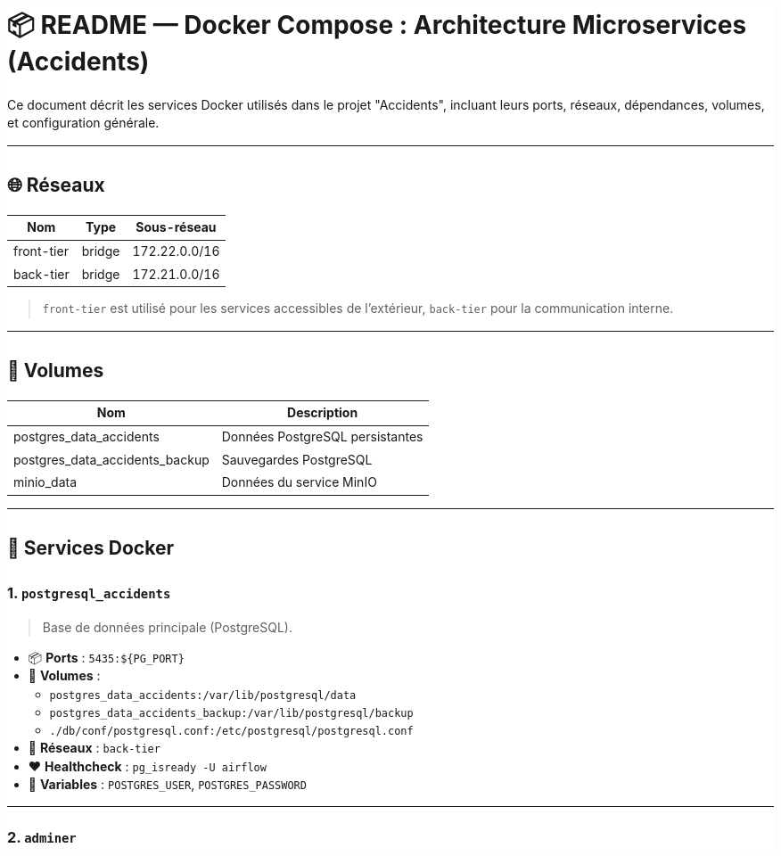 # 📦 README — Docker Compose : Architecture Microservices (Accidents) 

Ce document décrit les services Docker utilisés dans le projet "Accidents", incluant leurs ports, réseaux, dépendances, volumes, et configuration générale.

---

## 🌐 Réseaux

| Nom         | Type    | Sous-réseau      |
|-------------|---------|------------------|
| front-tier  | bridge  | 172.22.0.0/16    |
| back-tier   | bridge  | 172.21.0.0/16    |

> `front-tier` est utilisé pour les services accessibles de l’extérieur, `back-tier` pour la communication interne.

---

## 💾 Volumes

| Nom                              | Description                       |
|----------------------------------|-----------------------------------|
| postgres_data_accidents          | Données PostgreSQL persistantes   |
| postgres_data_accidents_backup   | Sauvegardes PostgreSQL            |
| minio_data                       | Données du service MinIO          |

---

## 🔧 Services Docker

### 1. `postgresql_accidents`

> Base de données principale (PostgreSQL).

- 📦 **Ports** : `5435:${PG_PORT}`
- 🧩 **Volumes** :
  - `postgres_data_accidents:/var/lib/postgresql/data`
  - `postgres_data_accidents_backup:/var/lib/postgresql/backup`
  - `./db/conf/postgresql.conf:/etc/postgresql/postgresql.conf`
- 🔁 **Réseaux** : `back-tier`
- ❤️ **Healthcheck** : `pg_isready -U airflow`
- 📄 **Variables** : `POSTGRES_USER`, `POSTGRES_PASSWORD`

---

### 2. `adminer`
